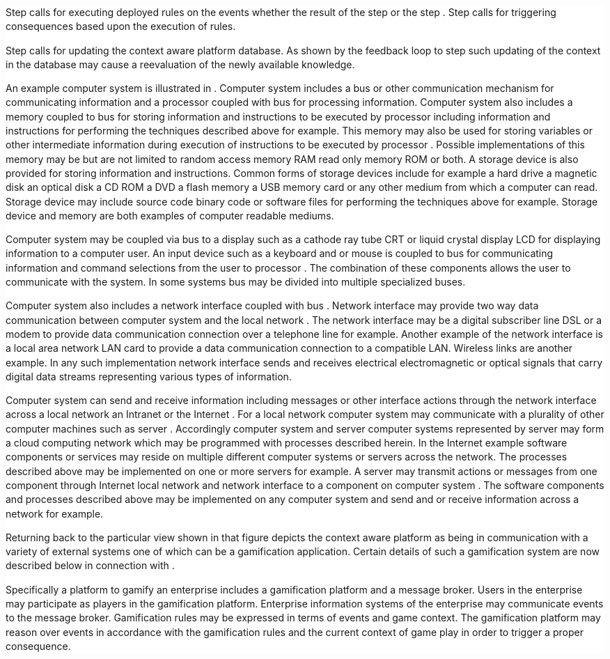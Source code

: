 Step calls for executing deployed rules on the events whether the result of the step or the step . Step calls for triggering consequences based upon the execution of rules.

Step calls for updating the context aware platform database. As shown by the feedback loop to step such updating of the context in the database may cause a reevaluation of the newly available knowledge.

An example computer system is illustrated in . Computer system includes a bus or other communication mechanism for communicating information and a processor coupled with bus for processing information. Computer system also includes a memory coupled to bus for storing information and instructions to be executed by processor including information and instructions for performing the techniques described above for example. This memory may also be used for storing variables or other intermediate information during execution of instructions to be executed by processor . Possible implementations of this memory may be but are not limited to random access memory RAM read only memory ROM or both. A storage device is also provided for storing information and instructions. Common forms of storage devices include for example a hard drive a magnetic disk an optical disk a CD ROM a DVD a flash memory a USB memory card or any other medium from which a computer can read. Storage device may include source code binary code or software files for performing the techniques above for example. Storage device and memory are both examples of computer readable mediums.

Computer system may be coupled via bus to a display such as a cathode ray tube CRT or liquid crystal display LCD for displaying information to a computer user. An input device such as a keyboard and or mouse is coupled to bus for communicating information and command selections from the user to processor . The combination of these components allows the user to communicate with the system. In some systems bus may be divided into multiple specialized buses.

Computer system also includes a network interface coupled with bus . Network interface may provide two way data communication between computer system and the local network . The network interface may be a digital subscriber line DSL or a modem to provide data communication connection over a telephone line for example. Another example of the network interface is a local area network LAN card to provide a data communication connection to a compatible LAN. Wireless links are another example. In any such implementation network interface sends and receives electrical electromagnetic or optical signals that carry digital data streams representing various types of information.

Computer system can send and receive information including messages or other interface actions through the network interface across a local network an Intranet or the Internet . For a local network computer system may communicate with a plurality of other computer machines such as server . Accordingly computer system and server computer systems represented by server may form a cloud computing network which may be programmed with processes described herein. In the Internet example software components or services may reside on multiple different computer systems or servers across the network. The processes described above may be implemented on one or more servers for example. A server may transmit actions or messages from one component through Internet local network and network interface to a component on computer system . The software components and processes described above may be implemented on any computer system and send and or receive information across a network for example.

Returning back to the particular view shown in that figure depicts the context aware platform as being in communication with a variety of external systems one of which can be a gamification application. Certain details of such a gamification system are now described below in connection with .

Specifically a platform to gamify an enterprise includes a gamification platform and a message broker. Users in the enterprise may participate as players in the gamification platform. Enterprise information systems of the enterprise may communicate events to the message broker. Gamification rules may be expressed in terms of events and game context. The gamification platform may reason over events in accordance with the gamification rules and the current context of game play in order to trigger a proper consequence.
